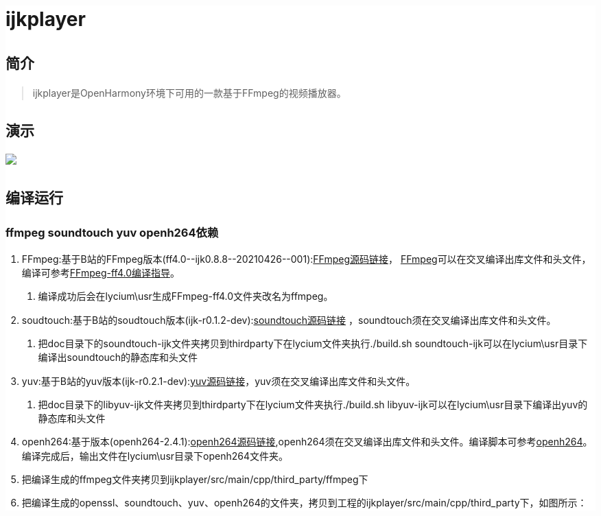# ijkplayer

## 简介
>  ijkplayer是OpenHarmony环境下可用的一款基于FFmpeg的视频播放器。

## 演示
<img src="preview_zh.gif" width="100%"/>

## 编译运行

### ffmpeg soundtouch yuv openh264依赖

1. FFmpeg:基于B站的FFmpeg版本(ff4.0--ijk0.8.8--20210426--001):[FFmpeg源码链接](https://github.com/bilibili/FFmpeg/tags)， [FFmpeg](https://gitee.com/openharmony-sig/tpc_c_cplusplus/tree/support_x86/thirdparty/FFmpeg-ff4.0)可以在交叉编译出库文件和头文件，编译可参考[FFmpeg-ff4.0编译指导](https://gitcode.com/openharmony-sig/tpc_c_cplusplus/blob/support_x86/thirdparty/FFmpeg-ff4.0/README_zh.md)。

   1. 编译成功后会在lycium\usr生成FFmpeg-ff4.0文件夹改名为ffmpeg。

2. soudtouch:基于B站的soudtouch版本(ijk-r0.1.2-dev):[soundtouch源码链接](https://github.com/bilibili/soundtouch/branches) ，soundtouch须在交叉编译出库文件和头文件。

   1. 把doc目录下的soundtouch-ijk文件夹拷贝到thirdparty下在lycium文件夹执行./build.sh soundtouch-ijk可以在lycium\usr目录下编译出soundtouch的静态库和头文件

3. yuv:基于B站的yuv版本(ijk-r0.2.1-dev):[yuv源码链接](https://github.com/bilibili/libyuv/branches)，yuv须在交叉编译出库文件和头文件。
   1. 把doc目录下的libyuv-ijk文件夹拷贝到thirdparty下在lycium文件夹执行./build.sh libyuv-ijk可以在lycium\usr目录下编译出yuv的静态库和头文件

4. openh264:基于版本(openh264-2.4.1):[openh264源码链接](https://github.com/cisco/openh264/releases),openh264须在交叉编译出库文件和头文件。编译脚本可参考[openh264](https://gitcode.com/openharmony-sig/tpc_c_cplusplus/blob/support_x86/thirdparty/openh264)。编译完成后，输出文件在lycium\usr目录下openh264文件夹。    

5. 把编译生成的ffmpeg文件夹拷贝到ijkplayer/src/main/cpp/third_party/ffmpeg下

6. 把编译生成的openssl、soundtouch、yuv、openh264的文件夹，拷贝到工程的ijkplayer/src/main/cpp/third_party下，如图所示：
